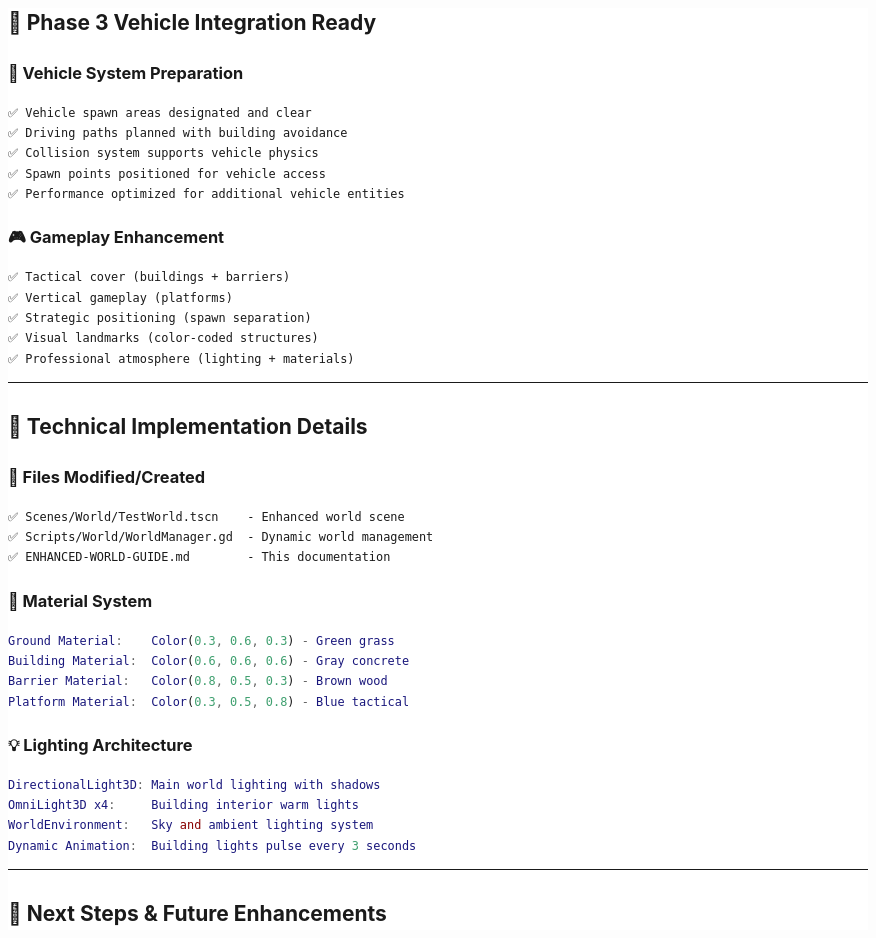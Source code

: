 
## 🚀 **Phase 3 Vehicle Integration Ready**

### **🚗 Vehicle System Preparation**
```
✅ Vehicle spawn areas designated and clear
✅ Driving paths planned with building avoidance
✅ Collision system supports vehicle physics
✅ Spawn points positioned for vehicle access
✅ Performance optimized for additional vehicle entities
```

### **🎮 Gameplay Enhancement**
```
✅ Tactical cover (buildings + barriers)
✅ Vertical gameplay (platforms)
✅ Strategic positioning (spawn separation)
✅ Visual landmarks (color-coded structures)
✅ Professional atmosphere (lighting + materials)
```

---

## 🔧 **Technical Implementation Details**

### **📄 Files Modified/Created**
```
✅ Scenes/World/TestWorld.tscn    - Enhanced world scene
✅ Scripts/World/WorldManager.gd  - Dynamic world management
✅ ENHANCED-WORLD-GUIDE.md        - This documentation
```

### **🎨 Material System**
```gd
Ground Material:    Color(0.3, 0.6, 0.3) - Green grass
Building Material:  Color(0.6, 0.6, 0.6) - Gray concrete  
Barrier Material:   Color(0.8, 0.5, 0.3) - Brown wood
Platform Material:  Color(0.3, 0.5, 0.8) - Blue tactical
```

### **💡 Lighting Architecture**
```gd
DirectionalLight3D: Main world lighting with shadows
OmniLight3D x4:     Building interior warm lights
WorldEnvironment:   Sky and ambient lighting system
Dynamic Animation:  Building lights pulse every 3 seconds
```

---

## 🎯 **Next Steps & Future Enhancements**
